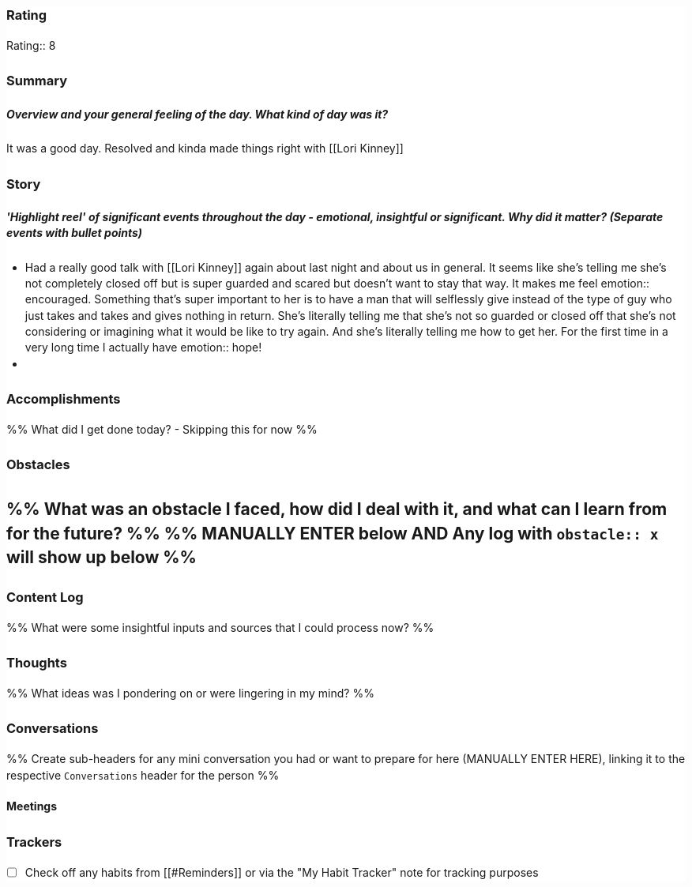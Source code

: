 ### Rating

Rating:: 8

### Summary
##### Overview and your general feeling of the day. What kind of day was it?
It was a good day. Resolved and kinda made things right with [[Lori Kinney]] 
### Story
##### 'Highlight reel' of significant events throughout the day - emotional, insightful or significant. Why did it matter? (Separate events with bullet points)
- Had a really good talk with [[Lori Kinney]] again about last night and about us in general. It seems like she’s telling me she’s not completely closed off but is super guarded and scared but doesn’t want to stay that way. It makes me feel emotion:: encouraged. Something that’s super important to her is to have a man that will selflessly give instead of the type of guy who just takes and takes and gives nothing in return. She’s literally telling me that she’s not so guarded or closed off that she’s not considering or imagining what it would be like to try again. And she’s literally telling me how to get her. For the first time in a very long time I actually have emotion:: hope!
- 
### Accomplishments

%% What did I get done today? - Skipping this for now %%

### Obstacles
%% What was an obstacle I faced, how did I deal with it, and what can I learn from for the future? %%
%% MANUALLY ENTER below AND Any log with `obstacle:: x` will show up below %%
- 


### Content Log
%% What were some insightful inputs and sources that I could process now? %%


### Thoughts
%% What ideas was I pondering on or were lingering in my mind? %%


### Conversations
%% Create sub-headers for any mini conversation you had or want to prepare for here (MANUALLY ENTER HERE), linking it to the respective `Conversations` header for the person %%

#### Meetings


### Trackers
- [ ] Check off any habits from [[#Reminders]] or via the "My Habit Tracker" note for tracking purposes
